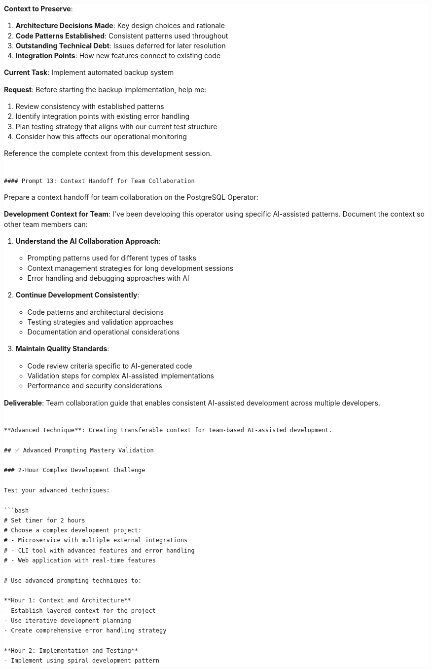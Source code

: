 **Context to Preserve**:
1. **Architecture Decisions Made**: Key design choices and rationale
2. **Code Patterns Established**: Consistent patterns used throughout
3. **Outstanding Technical Debt**: Issues deferred for later resolution
4. **Integration Points**: How new features connect to existing code

**Current Task**: Implement automated backup system

**Request**: Before starting the backup implementation, help me:
1. Review consistency with established patterns
2. Identify integration points with existing error handling
3. Plan testing strategy that aligns with our current test structure
4. Consider how this affects our operational monitoring

Reference the complete context from this development session.
```

#### Prompt 13: Context Handoff for Team Collaboration
```
Prepare a context handoff for team collaboration on the PostgreSQL Operator:

**Development Context for Team**:
I've been developing this operator using specific AI-assisted patterns. Document the context so other team members can:

1. **Understand the AI Collaboration Approach**:
   - Prompting patterns used for different types of tasks
   - Context management strategies for long development sessions
   - Error handling and debugging approaches with AI

2. **Continue Development Consistently**:
   - Code patterns and architectural decisions
   - Testing strategies and validation approaches
   - Documentation and operational considerations

3. **Maintain Quality Standards**:
   - Code review criteria specific to AI-generated code
   - Validation steps for complex AI-assisted implementations
   - Performance and security considerations

**Deliverable**: Team collaboration guide that enables consistent AI-assisted development across multiple developers.
```

**Advanced Technique**: Creating transferable context for team-based AI-assisted development.

## ✅ Advanced Prompting Mastery Validation

### 2-Hour Complex Development Challenge

Test your advanced techniques:

```bash
# Set timer for 2 hours
# Choose a complex development project:
# - Microservice with multiple external integrations
# - CLI tool with advanced features and error handling
# - Web application with real-time features

# Use advanced prompting techniques to:

**Hour 1: Context and Architecture**
- Establish layered context for the project
- Use iterative development planning
- Create comprehensive error handling strategy

**Hour 2: Implementation and Testing**  
- Implement using spiral development pattern
```